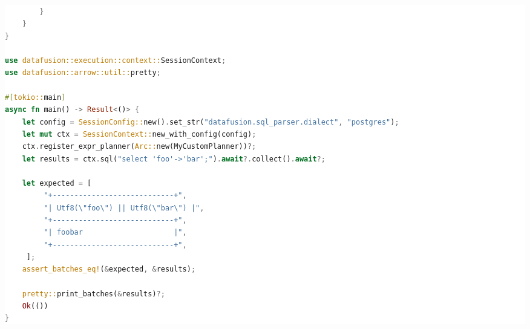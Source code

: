 ```rust
        }
    }
}

use datafusion::execution::context::SessionContext;
use datafusion::arrow::util::pretty;

#[tokio::main]
async fn main() -> Result<()> {
    let config = SessionConfig::new().set_str("datafusion.sql_parser.dialect", "postgres");
    let mut ctx = SessionContext::new_with_config(config);
    ctx.register_expr_planner(Arc::new(MyCustomPlanner))?;
    let results = ctx.sql("select 'foo'->'bar';").await?.collect().await?;

    let expected = [
         "+----------------------------+",
         "| Utf8(\"foo\") || Utf8(\"bar\") |",
         "+----------------------------+",
         "| foobar                     |",
         "+----------------------------+",
     ];
    assert_batches_eq!(&expected, &results);

    pretty::print_batches(&results)?;
    Ok(())
}
```


[simple_udf.rs]: https://github.com/apache/datafusion/blob/main/datafusion-examples/examples/simple_udf.rs
[advanced_udf.rs]: https://github.com/apache/datafusion/blob/main/datafusion-examples/examples/advanced_udf.rs
[simple_udwf.rs]: https://github.com/apache/datafusion/blob/main/datafusion-examples/examples/simple_udwf.rs
[advanced_udwf.rs]: https://github.com/apache/datafusion/blob/main/datafusion-examples/examples/advanced_udwf.rs
[simple_udaf.rs]: https://github.com/apache/datafusion/blob/main/datafusion-examples/examples/simple_udaf.rs
[advanced_udaf.rs]: https://github.com/apache/datafusion/blob/main/datafusion-examples/examples/advanced_udaf.rs
[simple_udtf.rs]: https://github.com/apache/datafusion/blob/main/datafusion-examples/examples/simple_udtf.rs
[async_udf.rs]: https://github.com/apache/datafusion/blob/main/datafusion-examples/examples/async_udf.rs
[`scalarudf`]: https://docs.rs/datafusion/latest/datafusion/logical_expr/struct.ScalarUDF.html
[`create_udf`]: https://docs.rs/datafusion/latest/datafusion/logical_expr/fn.create_udf.html
[`process_scalar_func_inputs`]: https://docs.rs/datafusion/latest/datafusion/physical_expr/functions/fn.process_scalar_func_inputs.html
[`advanced_udf.rs`]: https://github.com/apache/datafusion/blob/main/datafusion-examples/examples/advanced_udf.rs
[`windowudf`]: https://docs.rs/datafusion/latest/datafusion/logical_expr/struct.WindowUDF.html
[`create_udwf`]: https://docs.rs/datafusion/latest/datafusion/logical_expr/fn.create_udwf.html
[`advanced_udwf.rs`]: https://github.com/apache/datafusion/blob/main/datafusion-examples/examples/advanced_udwf.rs
[`aggregateudf`]: https://docs.rs/datafusion/latest/datafusion/logical_expr/struct.AggregateUDF.html
[`create_udaf`]: https://docs.rs/datafusion/latest/datafusion/logical_expr/fn.create_udaf.html
[`advanced_udaf.rs`]: https://github.com/apache/datafusion/blob/main/datafusion-examples/examples/advanced_udaf.rs